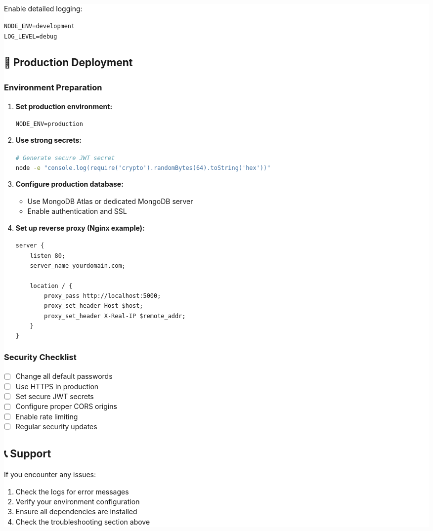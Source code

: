 Enable detailed logging:
```env
NODE_ENV=development
LOG_LEVEL=debug
```

## 🚀 Production Deployment

### Environment Preparation

1. **Set production environment:**
   ```env
   NODE_ENV=production
   ```

2. **Use strong secrets:**
   ```bash
   # Generate secure JWT secret
   node -e "console.log(require('crypto').randomBytes(64).toString('hex'))"
   ```

3. **Configure production database:**
   - Use MongoDB Atlas or dedicated MongoDB server
   - Enable authentication and SSL

4. **Set up reverse proxy (Nginx example):**
   ```nginx
   server {
       listen 80;
       server_name yourdomain.com;
       
       location / {
           proxy_pass http://localhost:5000;
           proxy_set_header Host $host;
           proxy_set_header X-Real-IP $remote_addr;
       }
   }
   ```

### Security Checklist

- [ ] Change all default passwords
- [ ] Use HTTPS in production
- [ ] Set secure JWT secrets
- [ ] Configure proper CORS origins
- [ ] Enable rate limiting
- [ ] Regular security updates

## 📞 Support

If you encounter any issues:

1. Check the logs for error messages
2. Verify your environment configuration
3. Ensure all dependencies are installed
4. Check the troubleshooting section above
